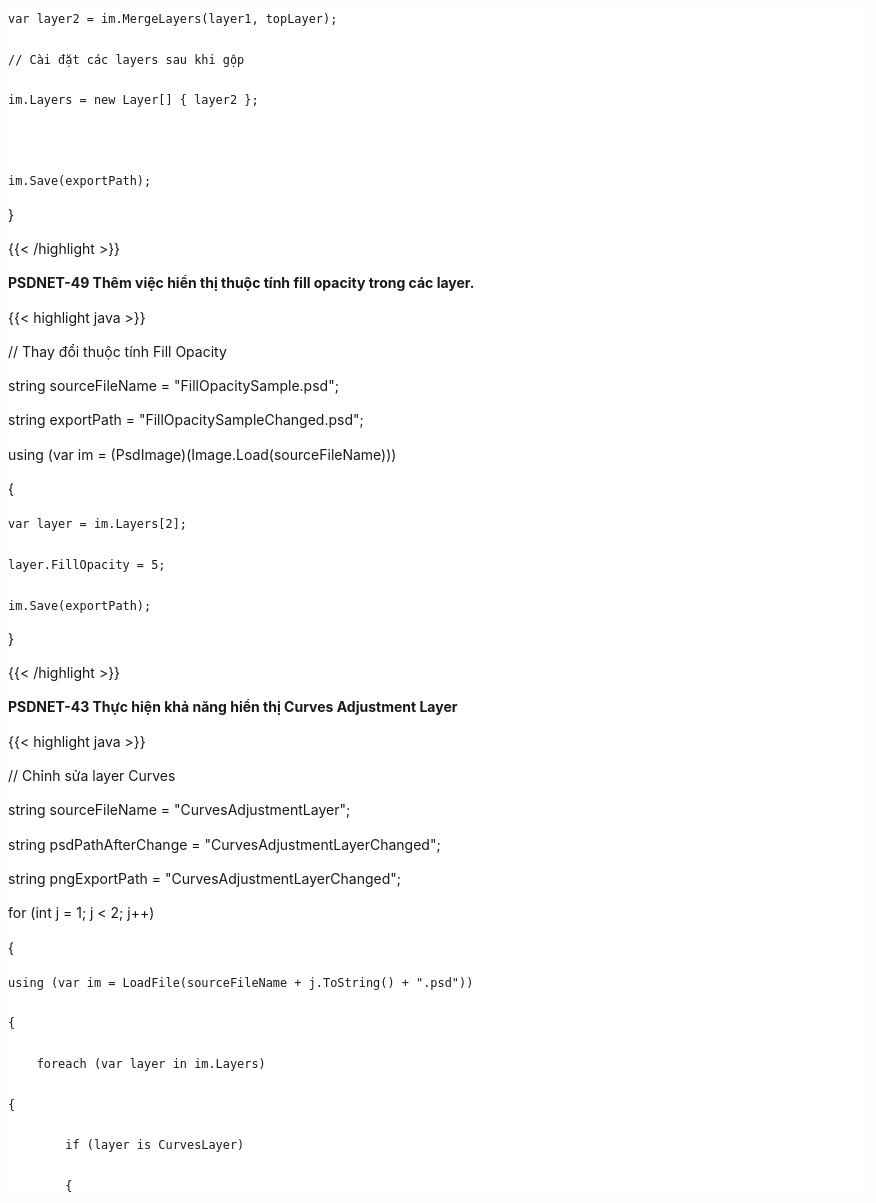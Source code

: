     var layer2 = im.MergeLayers(layer1, topLayer);

    // Cài đặt các layers sau khi gộp

    im.Layers = new Layer[] { layer2 };



    im.Save(exportPath);	 

}

{{< /highlight >}}

**PSDNET-49 Thêm việc hiển thị thuộc tính fill opacity trong các layer.**

{{< highlight java >}}

 // Thay đổi thuộc tính Fill Opacity

string sourceFileName = "FillOpacitySample.psd";

string exportPath = "FillOpacitySampleChanged.psd";

using (var im = (PsdImage)(Image.Load(sourceFileName)))

{

    var layer = im.Layers[2];

    layer.FillOpacity = 5;

    im.Save(exportPath);	

}

{{< /highlight >}}

**PSDNET-43 Thực hiện khả năng hiển thị Curves Adjustment Layer**

{{< highlight java >}}

 // Chỉnh sửa layer Curves

string sourceFileName = "CurvesAdjustmentLayer";

string psdPathAfterChange = "CurvesAdjustmentLayerChanged";

string pngExportPath = "CurvesAdjustmentLayerChanged";

for (int j = 1; j < 2; j++)

{

    using (var im = LoadFile(sourceFileName + j.ToString() + ".psd"))

    {

        foreach (var layer in im.Layers)

	{

            if (layer is CurvesLayer)

            {
